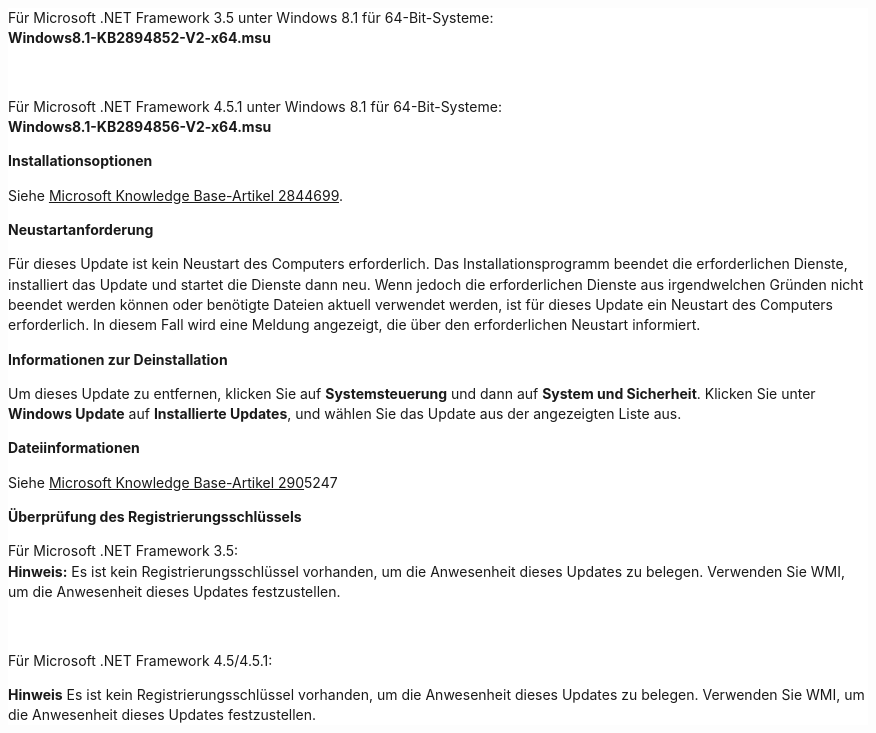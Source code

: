 </td>
<td style="border:1px solid black;"><p>Für Microsoft .NET Framework 3.5 unter Windows 8.1 für 64-Bit-Systeme:<br />
<strong>Windows8.1-KB2894852-V2-x64.msu</strong></p></td>
</tr>
<tr class="odd">
<td style="border:1px solid black;"><br />
</td>
<td style="border:1px solid black;"><p>Für Microsoft .NET Framework 4.5.1 unter Windows 8.1 für 64-Bit-Systeme:<br />
<strong>Windows8.1-KB2894856-V2-x64.msu</strong></p></td>
</tr>
<tr class="even">
<td style="border:1px solid black;"><p><strong>Installationsoptionen</strong></p></td>
<td style="border:1px solid black;"><p>Siehe <a href="http://support.microsoft.com/kb/2844699">Microsoft Knowledge Base-Artikel 2844699</a>.</p></td>
</tr>
<tr class="odd">
<td style="border:1px solid black;"><p><strong>Neustartanforderung</strong></p></td>
<td style="border:1px solid black;"><p>Für dieses Update ist kein Neustart des Computers erforderlich. Das Installationsprogramm beendet die erforderlichen Dienste, installiert das Update und startet die Dienste dann neu. Wenn jedoch die erforderlichen Dienste aus irgendwelchen Gründen nicht beendet werden können oder benötigte Dateien aktuell verwendet werden, ist für dieses Update ein Neustart des Computers erforderlich. In diesem Fall wird eine Meldung angezeigt, die über den erforderlichen Neustart informiert.</p></td>
</tr>
<tr class="even">
<td style="border:1px solid black;"><p><strong>Informationen zur Deinstallation</strong></p></td>
<td style="border:1px solid black;"><p>Um dieses Update zu entfernen, klicken Sie auf <strong>Systemsteuerung</strong> und dann auf <strong>System und Sicherheit</strong>. Klicken Sie unter <strong>Windows Update</strong> auf <strong>Installierte Updates</strong>, und wählen Sie das Update aus der angezeigten Liste aus.</p></td>
</tr>
<tr class="odd">
<td style="border:1px solid black;"><p><strong>Dateiinformationen</strong></p></td>
<td style="border:1px solid black;"><p>Siehe <a href="http://support.microsoft.com/kb/2905247">Microsoft Knowledge Base-Artikel 290</a>5247</p></td>
</tr>
<tr class="even">
<td style="border:1px solid black;"><p><strong>Überprüfung des Registrierungsschlüssels</strong></p></td>
<td style="border:1px solid black;"><p>Für Microsoft .NET Framework 3.5:<br />
<strong>Hinweis:</strong> Es ist kein Registrierungsschlüssel vorhanden, um die Anwesenheit dieses Updates zu belegen. Verwenden Sie WMI, um die Anwesenheit dieses Updates festzustellen.</p></td>
</tr>
<tr class="odd">
<td style="border:1px solid black;"><br />
</td>
<td style="border:1px solid black;"><p>Für Microsoft .NET Framework 4.5/4.5.1:</p>
<p><strong>Hinweis</strong> Es ist kein Registrierungsschlüssel vorhanden, um die Anwesenheit dieses Updates zu belegen. Verwenden Sie WMI, um die Anwesenheit dieses Updates festzustellen.</p></td>
</tr>
</tbody>
</table>
<p> </p>
